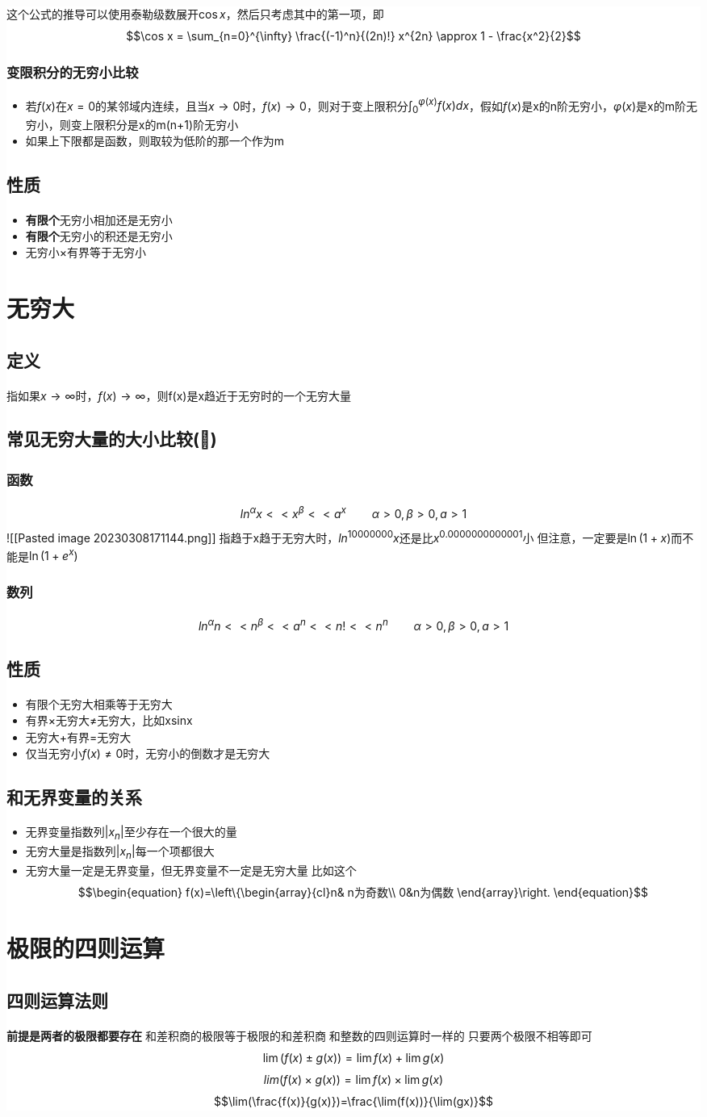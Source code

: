 这个公式的推导可以使用泰勒级数展开$\cos x$，然后只考虑其中的第一项，即
$$\cos x = \sum_{n=0}^{\infty} \frac{(-1)^n}{(2n)!} x^{2n} \approx 1 - \frac{x^2}{2}$$

### 变限积分的无穷小比较
- 若$f(x)$在$x=0$的某邻域内连续，且当$x\to 0$时，$f(x)\to0$，则对于变上限积分$\int_0^{\varphi (x)}f(x)dx$，假如$f(x)$是x的n阶无穷小，$\varphi (x)$是x的m阶无穷小，则变上限积分是x的m(n+1)阶无穷小
- 如果上下限都是函数，则取较为低阶的那一个作为m
## 性质
- **有限个**无穷小相加还是无穷小
- **有限个**无穷小的积还是无穷小
- 无穷小×有界等于无穷小


# 无穷大
## 定义
指如果$x\rightarrow \infty$时，$f(x)\rightarrow \infty$，则f(x)是x趋近于无穷时的一个无穷大量
## 常见无穷大量的大小比较(🌟)
### 函数
$$ln^\alpha x<<x^\beta<<a^x \qquad \alpha>0,\beta>0,a>1$$
![[Pasted image 20230308171144.png]]
指趋于x趋于无穷大时，$ln^{10000000}x$还是比$x^{0.0000000000001}$小
但注意，一定要是$\ln(1+x)$而不能是$\ln(1+e^x)$

### 数列
$$ln^\alpha n<<n^\beta<<a^n<<n!<<n^n \qquad \alpha>0,\beta>0,a>1$$
## 性质
- 有限个无穷大相乘等于无穷大
- 有界$\times$无穷大$\not =$无穷大，比如xsinx
- 无穷大+有界=无穷大
- 仅当无穷小$f(x)\neq0$时，无穷小的倒数才是无穷大

## 和无界变量的关系
- 无界变量指数列$|x_n|$至少存在一个很大的量
- 无穷大量是指数列$|x_n|$每一个项都很大
- 无穷大量一定是无界变量，但无界变量不一定是无穷大量
比如这个
$$\begin{equation}
f(x)=\left\{\begin{array}{cl}n& n为奇数\\
0&n为偶数
\end{array}\right.
\end{equation}$$

# 极限的四则运算
## 四则运算法则
**前提是两者的极限都要存在**
和差积商的极限等于极限的和差积商
和整数的四则运算时一样的
只要两个极限不相等即可
$$\lim(f(x)\pm g(x))=\lim f(x)+\lim g(x)$$
$$lim(f(x)\times g(x))=\lim f(x)\times \lim g(x)$$
$$\lim(\frac{f(x)}{g(x)})=\frac{\lim(f(x))}{\lim(gx)}$$
